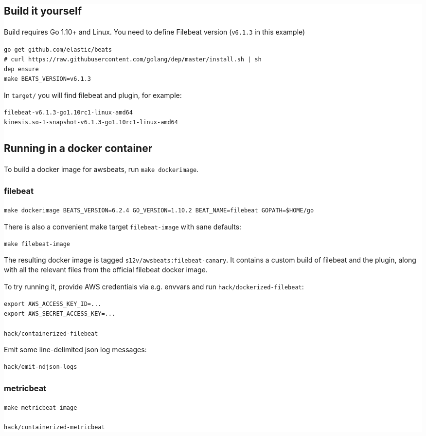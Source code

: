 ## Build it yourself

Build requires Go 1.10+ and Linux. You need to define Filebeat version (`v6.1.3` in this example)

```
go get github.com/elastic/beats
# curl https://raw.githubusercontent.com/golang/dep/master/install.sh | sh
dep ensure
make BEATS_VERSION=v6.1.3
```

In `target/` you will find filebeat and plugin, for example:
```
filebeat-v6.1.3-go1.10rc1-linux-amd64
kinesis.so-1-snapshot-v6.1.3-go1.10rc1-linux-amd64
```

## Running in a docker container

To build a docker image for awsbeats, run `make dockerimage`.

### filebeat

```
make dockerimage BEATS_VERSION=6.2.4 GO_VERSION=1.10.2 BEAT_NAME=filebeat GOPATH=$HOME/go
```

There is also a convenient make target `filebeat-image` with sane defaults:

```console
make filebeat-image
```

The resulting docker image is tagged `s12v/awsbeats:filebeat-canary`.  It contains a custom build of filebeat and the plugin, along with all the relevant files from the official filebeat docker image.

To try running it, provide AWS credentials via e.g. envvars and run `hack/dockerized-filebeat`:

```
export AWS_ACCESS_KEY_ID=...
export AWS_SECRET_ACCESS_KEY=...

hack/containerized-filebeat
```

Emit some line-delimited json log messages:

```
hack/emit-ndjson-logs
```

### metricbeat

```
make metricbeat-image

hack/containerized-metricbeat
```
